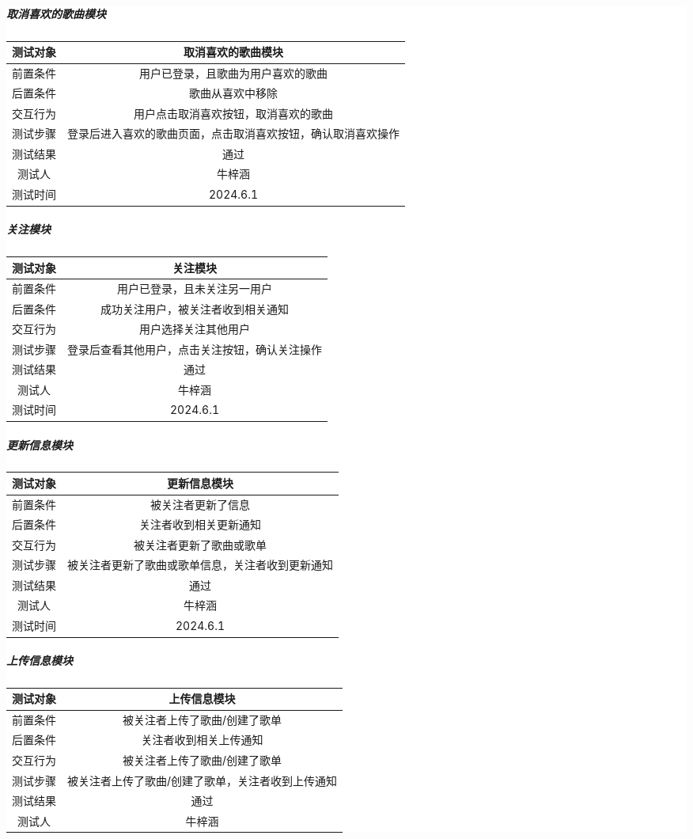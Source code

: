 ##### 取消喜欢的歌曲模块

| 测试对象 |                      取消喜欢的歌曲模块                      |
| :------: | :----------------------------------------------------------: |
| 前置条件 |              用户已登录，且歌曲为用户喜欢的歌曲              |
| 后置条件 |                       歌曲从喜欢中移除                       |
| 交互行为 |             用户点击取消喜欢按钮，取消喜欢的歌曲             |
| 测试步骤 | 登录后进入喜欢的歌曲页面，点击取消喜欢按钮，确认取消喜欢操作 |
| 测试结果 |                             通过                             |
|  测试人  |                            牛梓涵                            |
| 测试时间 |                           2024.6.1                           |

##### 关注模块

| 测试对象 |                    关注模块                    |
| :------: | :--------------------------------------------: |
| 前置条件 |          用户已登录，且未关注另一用户          |
| 后置条件 |       成功关注用户，被关注者收到相关通知       |
| 交互行为 |              用户选择关注其他用户              |
| 测试步骤 | 登录后查看其他用户，点击关注按钮，确认关注操作 |
| 测试结果 |                      通过                      |
|  测试人  |                     牛梓涵                     |
| 测试时间 |                    2024.6.1                    |

##### 更新信息模块

| 测试对象 |                   更新信息模块                   |
| :------: | :----------------------------------------------: |
| 前置条件 |                被关注者更新了信息                |
| 后置条件 |              关注者收到相关更新通知              |
| 交互行为 |             被关注者更新了歌曲或歌单             |
| 测试步骤 | 被关注者更新了歌曲或歌单信息，关注者收到更新通知 |
| 测试结果 |                       通过                       |
|  测试人  |                      牛梓涵                      |
| 测试时间 |                     2024.6.1                     |

##### 上传信息模块

| 测试对象 |                   上传信息模块                    |
| :------: | :-----------------------------------------------: |
| 前置条件 |           被关注者上传了歌曲/创建了歌单           |
| 后置条件 |              关注者收到相关上传通知               |
| 交互行为 |           被关注者上传了歌曲/创建了歌单           |
| 测试步骤 | 被关注者上传了歌曲/创建了歌单，关注者收到上传通知 |
| 测试结果 |                       通过                        |
|  测试人  |                      牛梓涵                       |